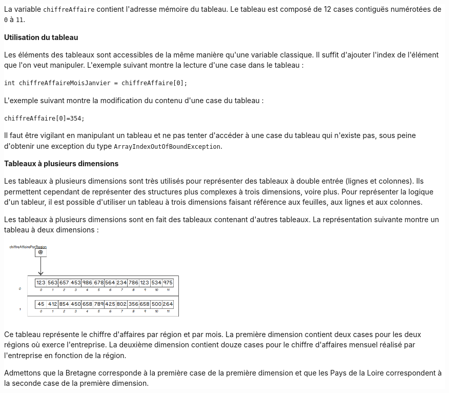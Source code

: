 La variable `chiffreAffaire` contient l'adresse mémoire du tableau. Le
tableau est composé de 12 cases contiguës numérotées de `0` à `11`.

**Utilisation du tableau**

Les éléments des tableaux sont accessibles de la même manière qu'une
variable classique. Il suffit d'ajouter l'index de l'élément que l'on
veut manipuler. L'exemple suivant montre la lecture d'une case dans le
tableau :

    int chiffreAffaireMoisJanvier = chiffreAffaire[0];

L'exemple suivant montre la modification du contenu d'une case du
tableau :

    chiffreAffaire[0]=354;

Il faut être vigilant en manipulant un tableau et ne pas tenter
d'accéder à une case du tableau qui n'existe pas, sous peine d'obtenir
une exception du type `ArrayIndexOutOfBoundException`.

**Tableaux à plusieurs dimensions**

Les tableaux à plusieurs dimensions sont très utilisés pour représenter
des tableaux à double entrée (lignes et colonnes). Ils permettent
cependant de représenter des structures plus complexes à trois
dimensions, voire plus. Pour représenter la logique d'un tableur, il est
possible d'utiliser un tableau à trois dimensions faisant référence aux
feuilles, aux lignes et aux colonnes.

Les tableaux à plusieurs dimensions sont en fait des tableaux contenant
d'autres tableaux. La représentation suivante montre un tableau à deux
dimensions :

<img src="images/02RI11.png" style="width:3.669in;height:1.563in" />

Ce tableau représente le chiffre d'affaires par région et par mois. La
première dimension contient deux cases pour les deux régions où exerce
l'entreprise. La deuxième dimension contient douze cases pour le chiffre
d'affaires mensuel réalisé par l'entreprise en fonction de la région.

Admettons que la Bretagne corresponde à la première case de la première
dimension et que les Pays de la Loire correspondent à la seconde case de
la première dimension.
